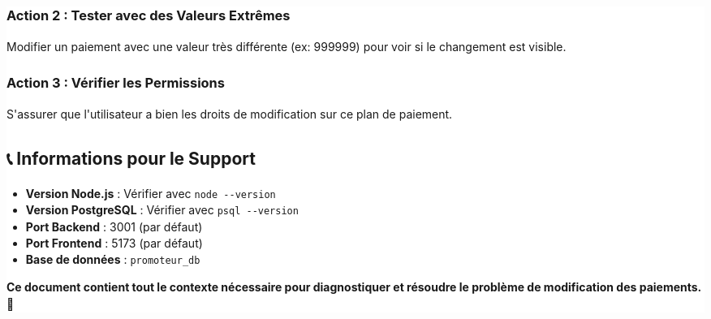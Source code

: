### **Action 2 : Tester avec des Valeurs Extrêmes**
Modifier un paiement avec une valeur très différente (ex: 999999) pour voir si le changement est visible.

### **Action 3 : Vérifier les Permissions**
S'assurer que l'utilisateur a bien les droits de modification sur ce plan de paiement.

## 📞 Informations pour le Support

- **Version Node.js** : Vérifier avec `node --version`
- **Version PostgreSQL** : Vérifier avec `psql --version`
- **Port Backend** : 3001 (par défaut)
- **Port Frontend** : 5173 (par défaut)
- **Base de données** : `promoteur_db`

**Ce document contient tout le contexte nécessaire pour diagnostiquer et résoudre le problème de modification des paiements.** 🔧
